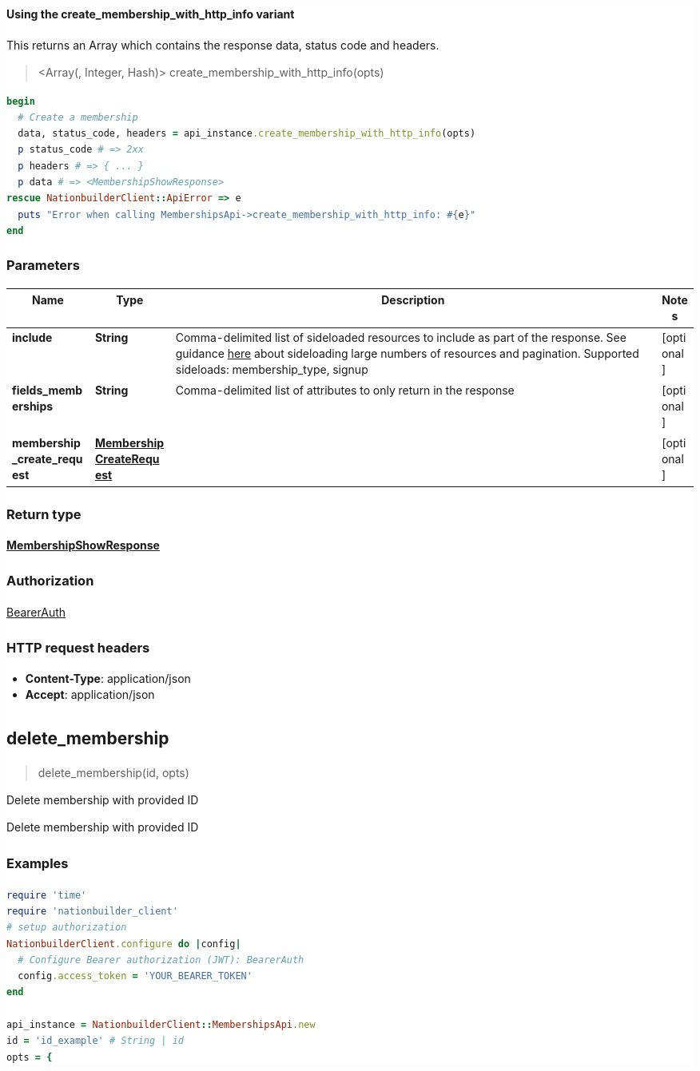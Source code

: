 #### Using the create_membership_with_http_info variant

This returns an Array which contains the response data, status code and headers.

> <Array(<MembershipShowResponse>, Integer, Hash)> create_membership_with_http_info(opts)

```ruby
begin
  # Create a membership
  data, status_code, headers = api_instance.create_membership_with_http_info(opts)
  p status_code # => 2xx
  p headers # => { ... }
  p data # => <MembershipShowResponse>
rescue NationbuilderClient::ApiError => e
  puts "Error when calling MembershipsApi->create_membership_with_http_info: #{e}"
end
```

### Parameters

| Name | Type | Description | Notes |
| ---- | ---- | ----------- | ----- |
| **include** | **String** | Comma-delimited list of sideloaded resources to include as part of the response. See guidance [here](/api/v2/docs#overview--paginating-sideloads) about sideloading large numbers of resources and pagination.  Supported sideloads: membership_type, signup  | [optional] |
| **fields_memberships** | **String** | Comma-delimited list of attributes to only return in the response | [optional] |
| **membership_create_request** | [**MembershipCreateRequest**](MembershipCreateRequest.md) |  | [optional] |

### Return type

[**MembershipShowResponse**](MembershipShowResponse.md)

### Authorization

[BearerAuth](../README.md#BearerAuth)

### HTTP request headers

- **Content-Type**: application/json
- **Accept**: application/json


## delete_membership

> <EmptyMetaResponse> delete_membership(id, opts)

Delete membership with provided ID

Delete membership with provided ID

### Examples

```ruby
require 'time'
require 'nationbuilder_client'
# setup authorization
NationbuilderClient.configure do |config|
  # Configure Bearer authorization (JWT): BearerAuth
  config.access_token = 'YOUR_BEARER_TOKEN'
end

api_instance = NationbuilderClient::MembershipsApi.new
id = 'id_example' # String | id
opts = {
```